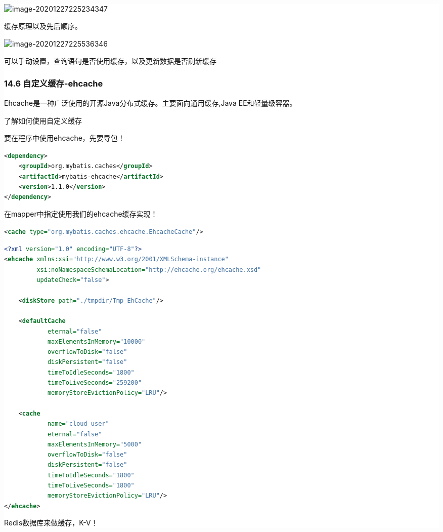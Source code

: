 ![image-20201227225234347](C:\Users\19225\AppData\Roaming\Typora\typora-user-images\image-20201227225234347.png)

缓存原理以及先后顺序。

![image-20201227225536346](C:\Users\19225\AppData\Roaming\Typora\typora-user-images\image-20201227225536346.png)

可以手动设置，查询语句是否使用缓存，以及更新数据是否刷新缓存

### 14.6 自定义缓存-ehcache

Ehcache是一种广泛使用的开源Java分布式缓存。主要面向通用缓存,Java EE和轻量级容器。

了解如何使用自定义缓存

要在程序中使用ehcache，先要导包！

```xml
<dependency>
    <groupId>org.mybatis.caches</groupId>
    <artifactId>mybatis-ehcache</artifactId>
    <version>1.1.0</version>
</dependency>
```

在mapper中指定使用我们的ehcache缓存实现！

```xml
<cache type="org.mybatis.caches.ehcache.EhcacheCache"/>
```

```xml
<?xml version="1.0" encoding="UTF-8"?>
<ehcache xmlns:xsi="http://www.w3.org/2001/XMLSchema-instance"
         xsi:noNamespaceSchemaLocation="http://ehcache.org/ehcache.xsd"
         updateCheck="false">

    <diskStore path="./tmpdir/Tmp_EhCache"/>

    <defaultCache
            eternal="false"
            maxElementsInMemory="10000"
            overflowToDisk="false"
            diskPersistent="false"
            timeToIdleSeconds="1800"
            timeToLiveSeconds="259200"
            memoryStoreEvictionPolicy="LRU"/>

    <cache
            name="cloud_user"
            eternal="false"
            maxElementsInMemory="5000"
            overflowToDisk="false"
            diskPersistent="false"
            timeToIdleSeconds="1800"
            timeToLiveSeconds="1800"
            memoryStoreEvictionPolicy="LRU"/>
</ehcache>
```



Redis数据库来做缓存，K-V！


